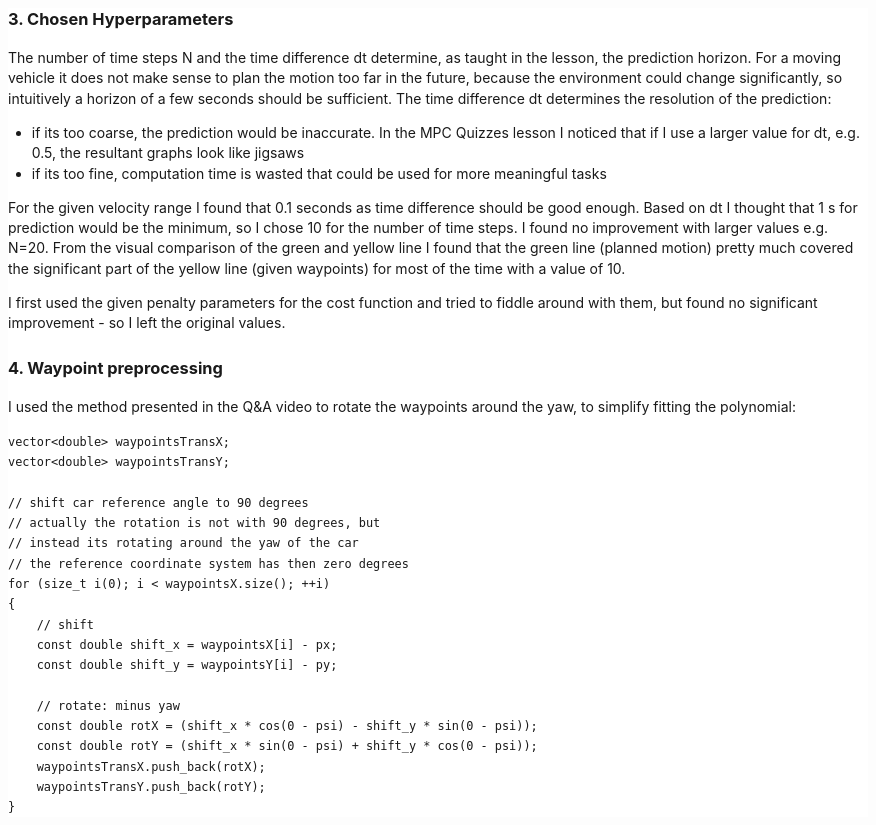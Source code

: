 ### 3. Chosen Hyperparameters
The number of time steps N and the time difference dt determine, as taught in the lesson, the prediction horizon. For a moving vehicle it does not make sense to plan the motion too far in the future, because the environment could change significantly, so intuitively a horizon of a few seconds should be sufficient. 
The time difference dt determines the resolution of the prediction:
- if its too coarse, the prediction would be inaccurate. In the MPC Quizzes lesson I noticed that if I use a larger value for dt, e.g. 0.5, the resultant graphs look like jigsaws
- if its too fine, computation time is wasted that could be used for more meaningful tasks

For the given velocity range I found that 0.1 seconds as time difference should be good enough. Based on dt I thought that 1 s for prediction would be the minimum, so I chose 10 for the number of time steps. I found no improvement with larger values e.g. N=20. From the visual comparison of the green and yellow line I found that the green line (planned motion) pretty much covered the significant part of the yellow line (given waypoints) for most of the time with a value of 10.

I first used the given penalty parameters for the cost function and tried to fiddle around with them, but found no significant improvement - so I left the original values.

### 4. Waypoint preprocessing
I used the method presented in the Q&A video to rotate the waypoints around the yaw, to simplify fitting the polynomial:
```
vector<double> waypointsTransX;
vector<double> waypointsTransY;

// shift car reference angle to 90 degrees
// actually the rotation is not with 90 degrees, but
// instead its rotating around the yaw of the car
// the reference coordinate system has then zero degrees
for (size_t i(0); i < waypointsX.size(); ++i)
{
    // shift
    const double shift_x = waypointsX[i] - px;
    const double shift_y = waypointsY[i] - py;

    // rotate: minus yaw
    const double rotX = (shift_x * cos(0 - psi) - shift_y * sin(0 - psi));
    const double rotY = (shift_x * sin(0 - psi) + shift_y * cos(0 - psi));
    waypointsTransX.push_back(rotX);
    waypointsTransY.push_back(rotY);
}
```

